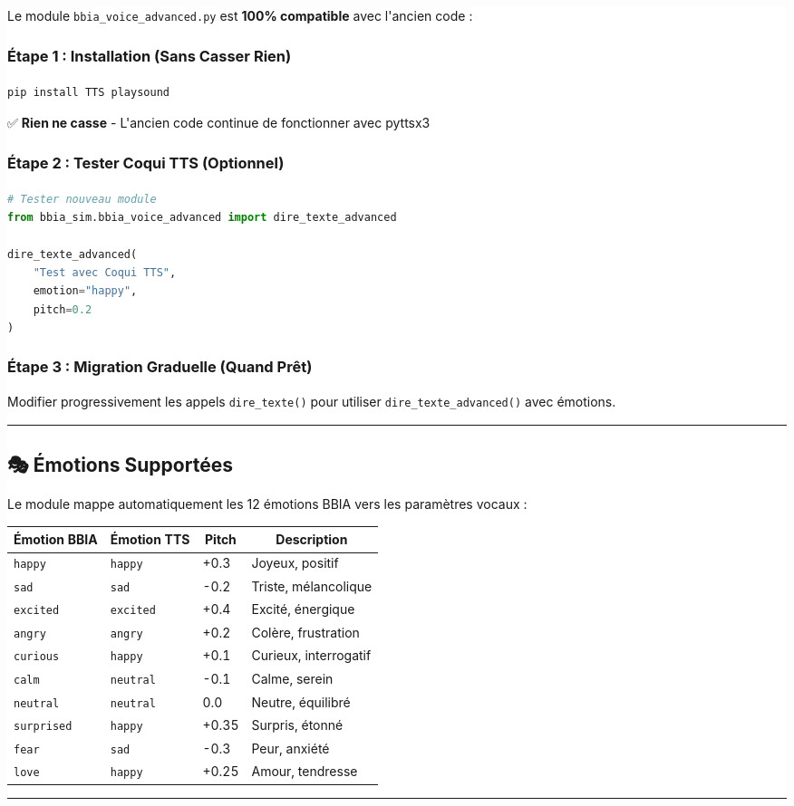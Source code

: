 Le module `bbia_voice_advanced.py` est **100% compatible** avec l'ancien code :

### Étape 1 : Installation (Sans Casser Rien)

```bash
pip install TTS playsound
```

✅ **Rien ne casse** - L'ancien code continue de fonctionner avec pyttsx3

### Étape 2 : Tester Coqui TTS (Optionnel)

```python
# Tester nouveau module
from bbia_sim.bbia_voice_advanced import dire_texte_advanced

dire_texte_advanced(
    "Test avec Coqui TTS",
    emotion="happy",
    pitch=0.2
)
```

### Étape 3 : Migration Graduelle (Quand Prêt)

Modifier progressivement les appels `dire_texte()` pour utiliser `dire_texte_advanced()` avec émotions.

---

## 🎭 Émotions Supportées

Le module mappe automatiquement les 12 émotions BBIA vers les paramètres vocaux :

| Émotion BBIA | Émotion TTS | Pitch | Description |
|--------------|-------------|-------|-------------|
| `happy` | `happy` | +0.3 | Joyeux, positif |
| `sad` | `sad` | -0.2 | Triste, mélancolique |
| `excited` | `excited` | +0.4 | Excité, énergique |
| `angry` | `angry` | +0.2 | Colère, frustration |
| `curious` | `happy` | +0.1 | Curieux, interrogatif |
| `calm` | `neutral` | -0.1 | Calme, serein |
| `neutral` | `neutral` | 0.0 | Neutre, équilibré |
| `surprised` | `happy` | +0.35 | Surpris, étonné |
| `fear` | `sad` | -0.3 | Peur, anxiété |
| `love` | `happy` | +0.25 | Amour, tendresse |

---